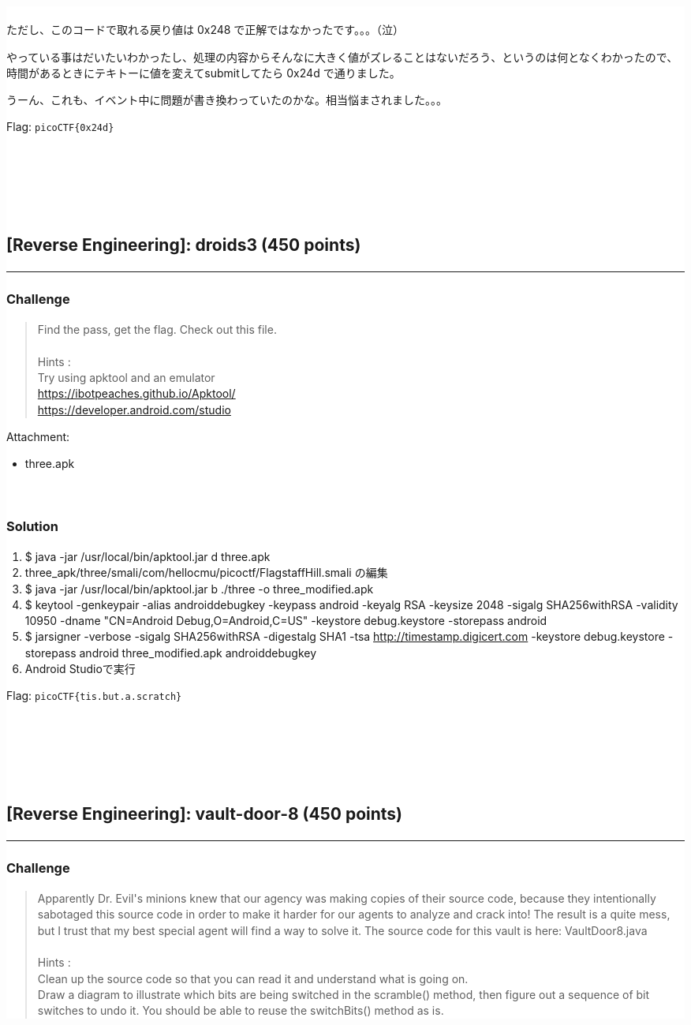 <br />
ただし、このコードで取れる戻り値は 0x248 で正解ではなかったです。。。（泣）


やっている事はだいたいわかったし、処理の内容からそんなに大きく値がズレることはないだろう、というのは何となくわかったので、時間があるときにテキトーに値を変えてsubmitしてたら 0x24d で通りました。

うーん、これも、イベント中に問題が書き換わっていたのかな。相当悩まされました。。。

Flag: `picoCTF{0x24d}`





<br /><br />
<br /><br />
## [Reverse Engineering]: droids3 (450 points)
- - -
### Challenge
> Find the pass, get the flag. Check out this file.
<br /><br />
Hints : <br />
Try using apktool and an emulator<br />
https://ibotpeaches.github.io/Apktool/<br />
https://developer.android.com/studio<br />


Attachment:

- three.apk

<br />

### Solution
1. $ java -jar /usr/local/bin/apktool.jar d three.apk
2. three_apk/three/smali/com/hellocmu/picoctf/FlagstaffHill.smali の編集
3. $ java -jar /usr/local/bin/apktool.jar b ./three -o three_modified.apk
4. $ keytool -genkeypair -alias androiddebugkey -keypass android -keyalg RSA -keysize 2048 -sigalg SHA256withRSA -validity 10950 -dname "CN=Android Debug,O=Android,C=US" -keystore debug.keystore -storepass android
5. $ jarsigner -verbose -sigalg SHA256withRSA -digestalg SHA1 -tsa http://timestamp.digicert.com -keystore debug.keystore -storepass android three_modified.apk androiddebugkey
6. Android Studioで実行

Flag: `picoCTF{tis.but.a.scratch}`




<br /><br />
<br /><br />
## [Reverse Engineering]: vault-door-8 (450 points)
- - -
### Challenge
> Apparently Dr. Evil's minions knew that our agency was making copies of their source code, because they intentionally sabotaged this source code in order to make it harder for our agents to analyze and crack into! The result is a quite mess, but I trust that my best special agent will find a way to solve it. The source code for this vault is here: VaultDoor8.java
<br /><br />
Hints : <br />
Clean up the source code so that you can read it and understand what is going on.<br />
Draw a diagram to illustrate which bits are being switched in the scramble() method, then figure out a sequence of bit switches to undo it. You should be able to reuse the switchBits() method as is.
